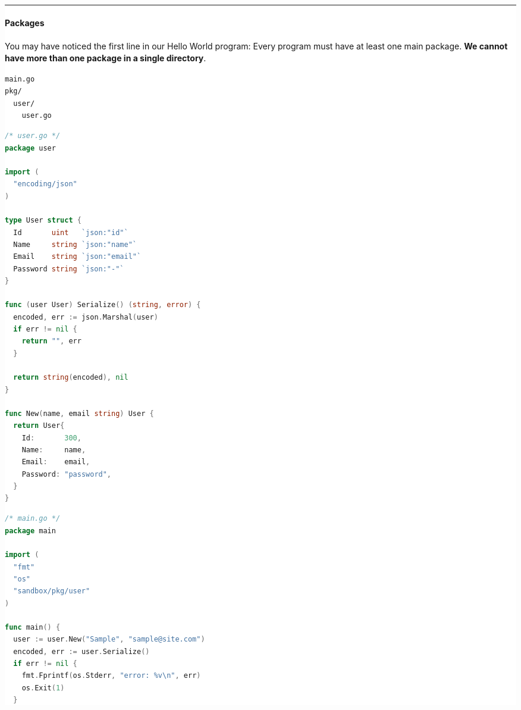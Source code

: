 
---

#### Packages
You may have noticed the first line in our Hello World program: Every program must have at least one main package. **We cannot have more than one package in a single directory**.

```
main.go
pkg/
  user/
    user.go
```

```go
/* user.go */
package user

import (
  "encoding/json"
)

type User struct {
  Id       uint   `json:"id"`
  Name     string `json:"name"`
  Email    string `json:"email"`
  Password string `json:"-"`
}

func (user User) Serialize() (string, error) {
  encoded, err := json.Marshal(user)
  if err != nil {
    return "", err
  }

  return string(encoded), nil
}

func New(name, email string) User {
  return User{
    Id:       300,
    Name:     name,
    Email:    email,
    Password: "password",
  }
}
```

```go
/* main.go */
package main

import (
  "fmt"
  "os"
  "sandbox/pkg/user"
)

func main() {
  user := user.New("Sample", "sample@site.com")
  encoded, err := user.Serialize()
  if err != nil {
    fmt.Fprintf(os.Stderr, "error: %v\n", err)
    os.Exit(1)
  }

```